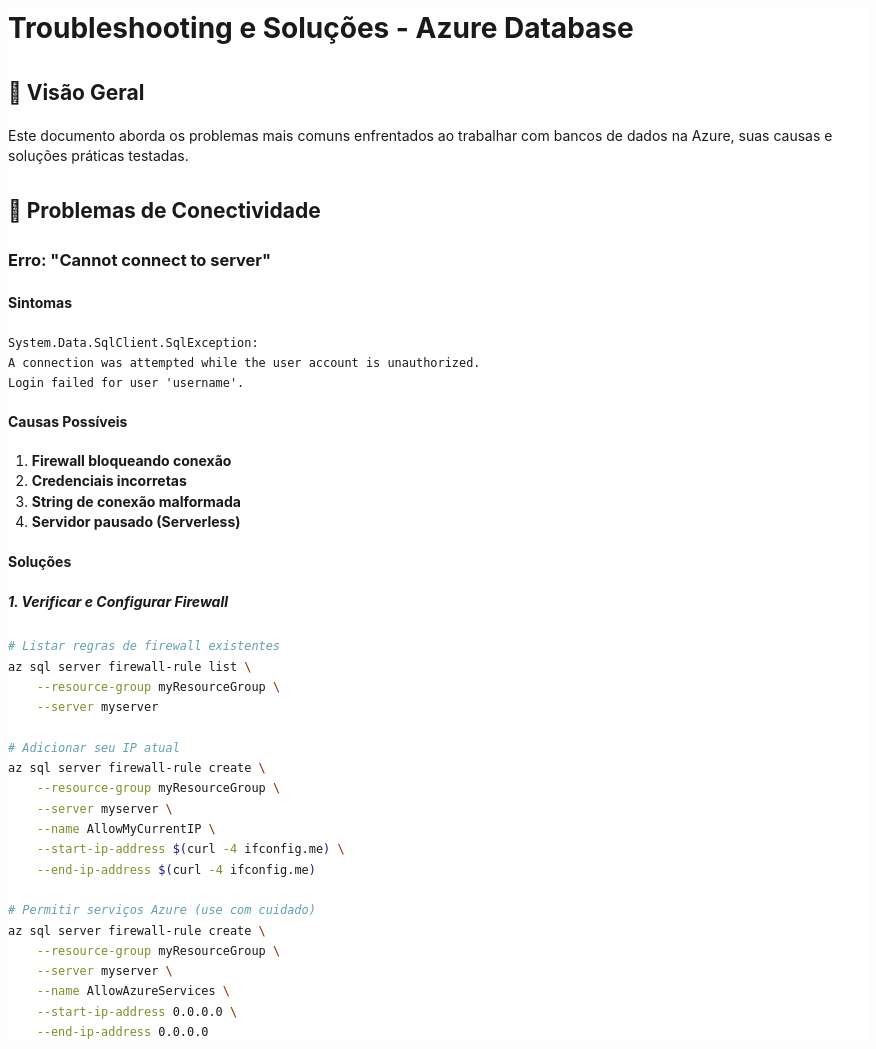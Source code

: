 # Troubleshooting e Soluções - Azure Database

## 🎯 Visão Geral

Este documento aborda os problemas mais comuns enfrentados ao trabalhar com bancos de dados na Azure, suas causas e soluções práticas testadas.

## 🔌 Problemas de Conectividade

### Erro: "Cannot connect to server"

#### Sintomas
```
System.Data.SqlClient.SqlException: 
A connection was attempted while the user account is unauthorized.
Login failed for user 'username'.
```

#### Causas Possíveis
1. **Firewall bloqueando conexão**
2. **Credenciais incorretas**
3. **String de conexão malformada**
4. **Servidor pausado (Serverless)**

#### Soluções

##### 1. Verificar e Configurar Firewall
```bash
# Listar regras de firewall existentes
az sql server firewall-rule list \
    --resource-group myResourceGroup \
    --server myserver

# Adicionar seu IP atual
az sql server firewall-rule create \
    --resource-group myResourceGroup \
    --server myserver \
    --name AllowMyCurrentIP \
    --start-ip-address $(curl -4 ifconfig.me) \
    --end-ip-address $(curl -4 ifconfig.me)

# Permitir serviços Azure (use com cuidado)
az sql server firewall-rule create \
    --resource-group myResourceGroup \
    --server myserver \
    --name AllowAzureServices \
    --start-ip-address 0.0.0.0 \
    --end-ip-address 0.0.0.0
```

